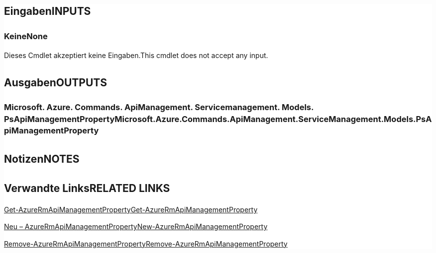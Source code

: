 ## <span data-ttu-id="2abdf-140">Eingaben</span><span class="sxs-lookup"><span data-stu-id="2abdf-140">INPUTS</span></span>

### <span data-ttu-id="2abdf-141">Keine</span><span class="sxs-lookup"><span data-stu-id="2abdf-141">None</span></span>
<span data-ttu-id="2abdf-142">Dieses Cmdlet akzeptiert keine Eingaben.</span><span class="sxs-lookup"><span data-stu-id="2abdf-142">This cmdlet does not accept any input.</span></span>

## <span data-ttu-id="2abdf-143">Ausgaben</span><span class="sxs-lookup"><span data-stu-id="2abdf-143">OUTPUTS</span></span>

### <span data-ttu-id="2abdf-144">Microsoft. Azure. Commands. ApiManagement. Servicemanagement. Models. PsApiManagementProperty</span><span class="sxs-lookup"><span data-stu-id="2abdf-144">Microsoft.Azure.Commands.ApiManagement.ServiceManagement.Models.PsApiManagementProperty</span></span>

## <span data-ttu-id="2abdf-145">Notizen</span><span class="sxs-lookup"><span data-stu-id="2abdf-145">NOTES</span></span>

## <span data-ttu-id="2abdf-146">Verwandte Links</span><span class="sxs-lookup"><span data-stu-id="2abdf-146">RELATED LINKS</span></span>

[<span data-ttu-id="2abdf-147">Get-AzureRmApiManagementProperty</span><span class="sxs-lookup"><span data-stu-id="2abdf-147">Get-AzureRmApiManagementProperty</span></span>](./Get-AzureRmApiManagementProperty.md)

[<span data-ttu-id="2abdf-148">Neu – AzureRmApiManagementProperty</span><span class="sxs-lookup"><span data-stu-id="2abdf-148">New-AzureRmApiManagementProperty</span></span>](./New-AzureRmApiManagementProperty.md)

[<span data-ttu-id="2abdf-149">Remove-AzureRmApiManagementProperty</span><span class="sxs-lookup"><span data-stu-id="2abdf-149">Remove-AzureRmApiManagementProperty</span></span>](./Remove-AzureRmApiManagementProperty.md)


